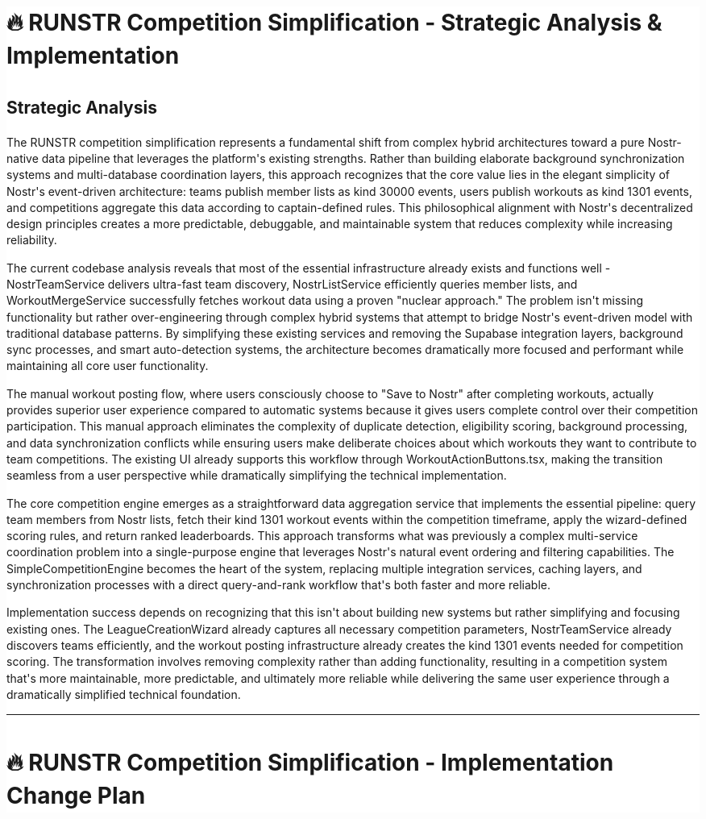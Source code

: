 # 🔥 RUNSTR Competition Simplification - Strategic Analysis & Implementation

## Strategic Analysis

The RUNSTR competition simplification represents a fundamental shift from complex hybrid architectures toward a pure Nostr-native data pipeline that leverages the platform's existing strengths. Rather than building elaborate background synchronization systems and multi-database coordination layers, this approach recognizes that the core value lies in the elegant simplicity of Nostr's event-driven architecture: teams publish member lists as kind 30000 events, users publish workouts as kind 1301 events, and competitions aggregate this data according to captain-defined rules. This philosophical alignment with Nostr's decentralized design principles creates a more predictable, debuggable, and maintainable system that reduces complexity while increasing reliability.

The current codebase analysis reveals that most of the essential infrastructure already exists and functions well - NostrTeamService delivers ultra-fast team discovery, NostrListService efficiently queries member lists, and WorkoutMergeService successfully fetches workout data using a proven "nuclear approach." The problem isn't missing functionality but rather over-engineering through complex hybrid systems that attempt to bridge Nostr's event-driven model with traditional database patterns. By simplifying these existing services and removing the Supabase integration layers, background sync processes, and smart auto-detection systems, the architecture becomes dramatically more focused and performant while maintaining all core user functionality.

The manual workout posting flow, where users consciously choose to "Save to Nostr" after completing workouts, actually provides superior user experience compared to automatic systems because it gives users complete control over their competition participation. This manual approach eliminates the complexity of duplicate detection, eligibility scoring, background processing, and data synchronization conflicts while ensuring users make deliberate choices about which workouts they want to contribute to team competitions. The existing UI already supports this workflow through WorkoutActionButtons.tsx, making the transition seamless from a user perspective while dramatically simplifying the technical implementation.

The core competition engine emerges as a straightforward data aggregation service that implements the essential pipeline: query team members from Nostr lists, fetch their kind 1301 workout events within the competition timeframe, apply the wizard-defined scoring rules, and return ranked leaderboards. This approach transforms what was previously a complex multi-service coordination problem into a single-purpose engine that leverages Nostr's natural event ordering and filtering capabilities. The SimpleCompetitionEngine becomes the heart of the system, replacing multiple integration services, caching layers, and synchronization processes with a direct query-and-rank workflow that's both faster and more reliable.

Implementation success depends on recognizing that this isn't about building new systems but rather simplifying and focusing existing ones. The LeagueCreationWizard already captures all necessary competition parameters, NostrTeamService already discovers teams efficiently, and the workout posting infrastructure already creates the kind 1301 events needed for competition scoring. The transformation involves removing complexity rather than adding functionality, resulting in a competition system that's more maintainable, more predictable, and ultimately more reliable while delivering the same user experience through a dramatically simplified technical foundation.

---

# 🔥 RUNSTR Competition Simplification - Implementation Change Plan

